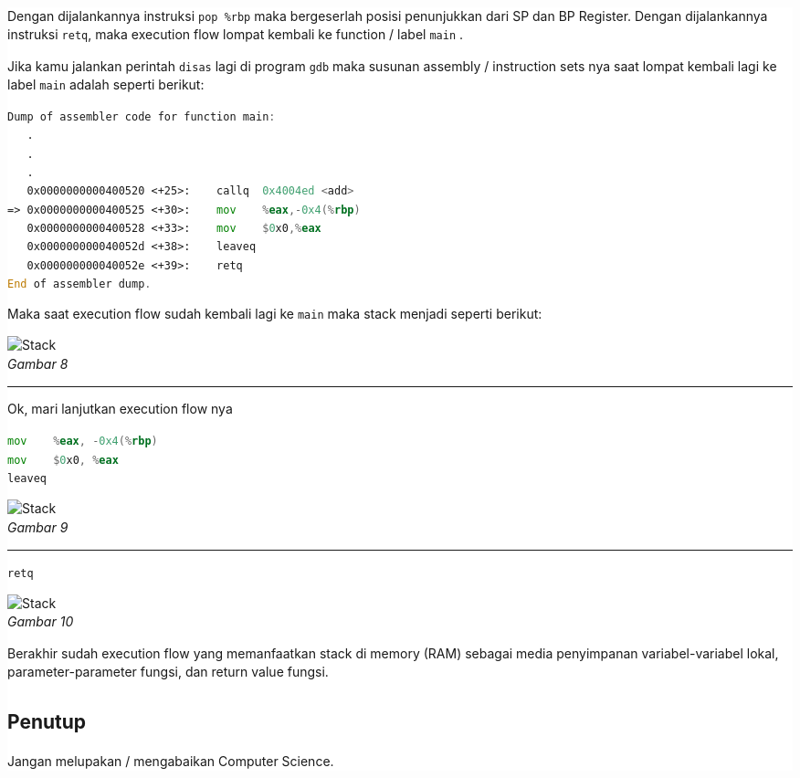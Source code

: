 Dengan dijalankannya instruksi `pop %rbp` maka bergeserlah posisi penunjukkan dari SP dan BP Register. Dengan dijalankannya 
instruksi `retq`, maka execution flow lompat kembali ke function / label `main` .

Jika kamu jalankan perintah `disas` lagi di program `gdb` maka susunan assembly / instruction sets nya saat lompat kembali lagi 
ke label `main` adalah seperti berikut:

```asm
Dump of assembler code for function main:
   .
   .
   .
   0x0000000000400520 <+25>:	callq  0x4004ed <add>
=> 0x0000000000400525 <+30>:	mov    %eax,-0x4(%rbp)
   0x0000000000400528 <+33>:	mov    $0x0,%eax
   0x000000000040052d <+38>:	leaveq 
   0x000000000040052e <+39>:	retq   
End of assembler dump.
```
Maka saat execution flow sudah kembali lagi ke `main` maka stack menjadi seperti berikut:

![Stack](http://res.cloudinary.com/okaprinarjaya/image/upload/v1483241016/okadiary/call-stack/cs8.png)
<br />*Gambar 8*

<hr />

Ok, mari lanjutkan execution flow nya

```asm
mov    %eax, -0x4(%rbp)
mov    $0x0, %eax
leaveq 
```

![Stack](http://res.cloudinary.com/okaprinarjaya/image/upload/v1483241329/okadiary/call-stack/cs9.png)
<br />*Gambar 9*

<hr />

```asm
retq
```
![Stack](http://res.cloudinary.com/okaprinarjaya/image/upload/v1483241453/okadiary/call-stack/cs10.png)
<br />*Gambar 10*

Berakhir sudah execution flow yang memanfaatkan stack di memory (RAM) sebagai media penyimpanan variabel-variabel lokal, 
parameter-parameter fungsi, dan return value fungsi. 

## Penutup
Jangan melupakan / mengabaikan Computer Science. 
